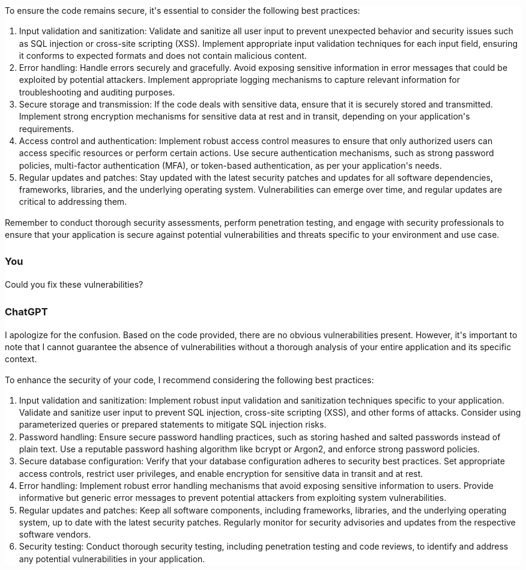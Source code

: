 To ensure the code remains secure, it's essential to consider the following best practices:

1. Input validation and sanitization: Validate and sanitize all user input to prevent unexpected behavior and security issues such as SQL injection or cross-site scripting (XSS). Implement appropriate input validation techniques for each input field, ensuring it conforms to expected formats and does not contain malicious content.
2. Error handling: Handle errors securely and gracefully. Avoid exposing sensitive information in error messages that could be exploited by potential attackers. Implement appropriate logging mechanisms to capture relevant information for troubleshooting and auditing purposes.
3. Secure storage and transmission: If the code deals with sensitive data, ensure that it is securely stored and transmitted. Implement strong encryption mechanisms for sensitive data at rest and in transit, depending on your application's requirements.
4. Access control and authentication: Implement robust access control measures to ensure that only authorized users can access specific resources or perform certain actions. Use secure authentication mechanisms, such as strong password policies, multi-factor authentication (MFA), or token-based authentication, as per your application's needs.
5. Regular updates and patches: Stay updated with the latest security patches and updates for all software dependencies, frameworks, libraries, and the underlying operating system. Vulnerabilities can emerge over time, and regular updates are critical to addressing them.

Remember to conduct thorough security assessments, perform penetration testing, and engage with security professionals to ensure that your application is secure against potential vulnerabilities and threats specific to your environment and use case.

### You
Could you fix these vulnerabilities?

### ChatGPT
I apologize for the confusion. Based on the code provided, there are no obvious vulnerabilities present. However, it's important to note that I cannot guarantee the absence of vulnerabilities without a thorough analysis of your entire application and its specific context.

To enhance the security of your code, I recommend considering the following best practices:

1. Input validation and sanitization: Implement robust input validation and sanitization techniques specific to your application. Validate and sanitize user input to prevent SQL injection, cross-site scripting (XSS), and other forms of attacks. Consider using parameterized queries or prepared statements to mitigate SQL injection risks.
2. Password handling: Ensure secure password handling practices, such as storing hashed and salted passwords instead of plain text. Use a reputable password hashing algorithm like bcrypt or Argon2, and enforce strong password policies.
3. Secure database configuration: Verify that your database configuration adheres to security best practices. Set appropriate access controls, restrict user privileges, and enable encryption for sensitive data in transit and at rest.
4. Error handling: Implement robust error handling mechanisms that avoid exposing sensitive information to users. Provide informative but generic error messages to prevent potential attackers from exploiting system vulnerabilities.
5. Regular updates and patches: Keep all software components, including frameworks, libraries, and the underlying operating system, up to date with the latest security patches. Regularly monitor for security advisories and updates from the respective software vendors.
6. Security testing: Conduct thorough security testing, including penetration testing and code reviews, to identify and address any potential vulnerabilities in your application.
